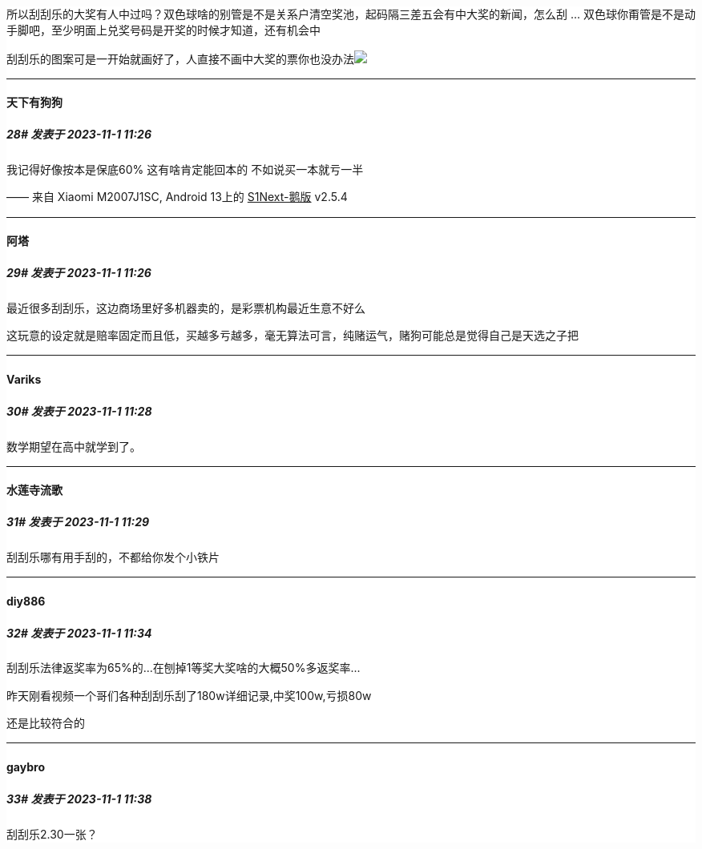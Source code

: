 所以刮刮乐的大奖有人中过吗？双色球啥的别管是不是关系户清空奖池，起码隔三差五会有中大奖的新闻，怎么刮 ...</blockquote>
双色球你甭管是不是动手脚吧，至少明面上兑奖号码是开奖的时候才知道，还有机会中

刮刮乐的图案可是一开始就画好了，人直接不画中大奖的票你也没办法<img src="https://static.saraba1st.com/image/smiley/face2017/049.png" referrerpolicy="no-referrer">

*****

####  天下有狗狗  
##### 28#       发表于 2023-11-1 11:26

我记得好像按本是保底60%
这有啥肯定能回本的 不如说买一本就亏一半

—— 来自 Xiaomi M2007J1SC, Android 13上的 [S1Next-鹅版](https://github.com/ykrank/S1-Next/releases) v2.5.4

*****

####  阿塔  
##### 29#       发表于 2023-11-1 11:26

最近很多刮刮乐，这边商场里好多机器卖的，是彩票机构最近生意不好么

这玩意的设定就是赔率固定而且低，买越多亏越多，毫无算法可言，纯赌运气，赌狗可能总是觉得自己是天选之子把

*****

####  Variks  
##### 30#       发表于 2023-11-1 11:28

数学期望在高中就学到了。


*****

####  水莲寺流歌  
##### 31#       发表于 2023-11-1 11:29

刮刮乐哪有用手刮的，不都给你发个小铁片

*****

####  diy886  
##### 32#       发表于 2023-11-1 11:34

刮刮乐法律返奖率为65%的...在刨掉1等奖大奖啥的大概50%多返奖率...

昨天刚看视频一个哥们各种刮刮乐刮了180w详细记录,中奖100w,亏损80w

还是比较符合的

*****

####  gaybro  
##### 33#       发表于 2023-11-1 11:38

刮刮乐2.30一张？
